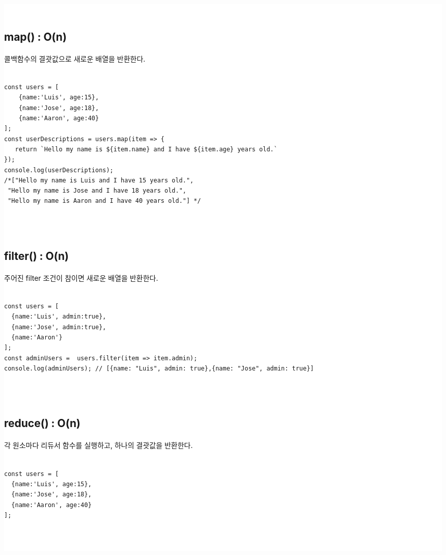 <br>

## map() : O(n)

콜백함수의 결괏값으로 새로운 배열을 반환한다.  

<pre>
<code>
const users = [
    {name:'Luis', age:15},
    {name:'Jose', age:18},
    {name:'Aaron', age:40}
];
const userDescriptions = users.map(item => {
   return `Hello my name is ${item.name} and I have ${item.age} years old.`
});
console.log(userDescriptions); 
/*["Hello my name is Luis and I have 15 years old.",
 "Hello my name is Jose and I have 18 years old.",
 "Hello my name is Aaron and I have 40 years old."] */
</code>
</pre>

<br>

## filter() : O(n)

주어진 filter 조건이 참이면 새로운 배열을 반환한다.  

<pre>
<code>
const users = [
  {name:'Luis', admin:true},
  {name:'Jose', admin:true},
  {name:'Aaron'}
];
const adminUsers =  users.filter(item => item.admin);
console.log(adminUsers); // [{name: "Luis", admin: true},{name: "Jose", admin: true}]
</code>
</pre>

<br>

## reduce() : O(n)

 각 원소마다 리듀서 함수를 실행하고, 하나의 결괏값을 반환한다. 

<pre>
<code>
const users = [
  {name:'Luis', age:15},
  {name:'Jose', age:18},
  {name:'Aaron', age:40}
];
